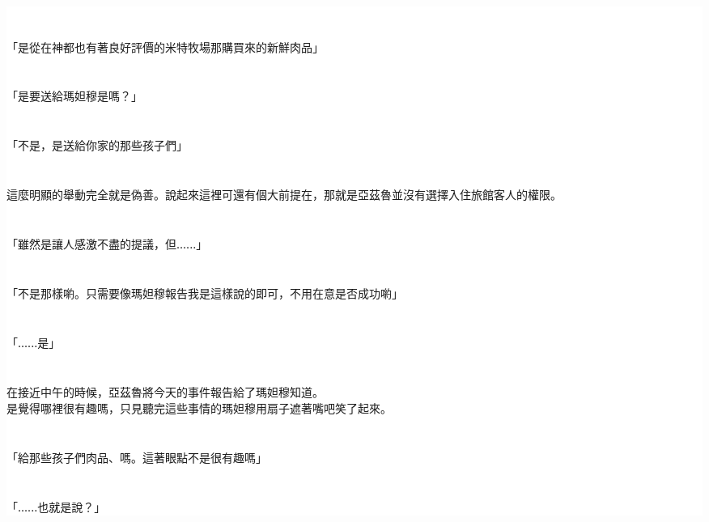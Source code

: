 <br/>

<br/>
「是從在神都也有著良好評價的米特牧場那購買來的新鮮肉品」
<br/>

<br/>

<br/>
「是要送給瑪妲穆是嗎？」
<br/>

<br/>

<br/>
「不是，是送給你家的那些孩子們」
<br/>

<br/>

<br/>
這麼明顯的舉動完全就是偽善。說起來這裡可還有個大前提在，那就是亞茲魯並沒有選擇入住旅館客人的權限。
<br/>

<br/>

<br/>
「雖然是讓人感激不盡的提議，但......」
<br/>

<br/>

<br/>
「不是那樣喲。只需要像瑪妲穆報告我是這樣說的即可，不用在意是否成功喲」
<br/>

<br/>

<br/>
「......是」
<br/>

<br/>

<br/>
在接近中午的時候，亞茲魯將今天的事件報告給了瑪妲穆知道。
<br/>
是覺得哪裡很有趣嗎，只見聽完這些事情的瑪妲穆用扇子遮著嘴吧笑了起來。
<br/>

<br/>

<br/>
「給那些孩子們肉品、嗎。這著眼點不是很有趣嗎」
<br/>

<br/>

<br/>
「......也就是說？」
<br/>
